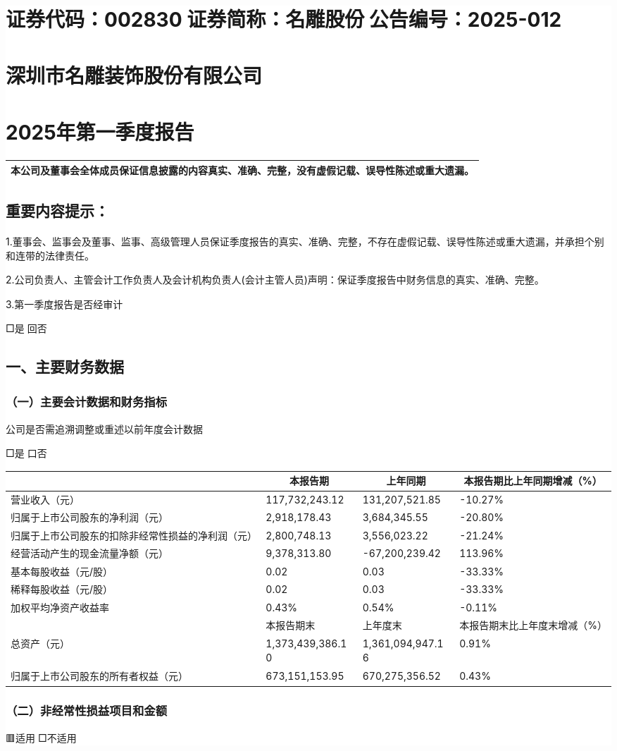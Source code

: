 # 证券代码：002830        证券简称：名雕股份        公告编号：2025-012  

# 深圳市名雕装饰股份有限公司  

# 2025年第一季度报告  

| 本公司及董事会全体成员保证信息披露的内容真实、准确、完整，没有虚假记载、误导性陈述或重大遗漏。|
| ---|  

## 重要内容提示：  

1.董事会、监事会及董事、监事、高级管理人员保证季度报告的真实、准确、完整，不存在虚假记载、误导性陈述或重大遗漏，并承担个别和连带的法律责任。  

2.公司负责人、主管会计工作负责人及会计机构负责人(会计主管人员)声明：保证季度报告中财务信息的真实、准确、完整。  

3.第一季度报告是否经审计  

□是 回否  

## 一、主要财务数据  

### （一）主要会计数据和财务指标  

公司是否需追溯调整或重述以前年度会计数据  

□是 口否  

| |本报告期|上年同期|本报告期比上年同期增减（%）|
| ---|---|---|---|
| 营业收入（元）|117,732,243.12|131,207,521.85|-10.27%|
| 归属于上市公司股东的净利润（元）|2,918,178.43|3,684,345.55|-20.80%|
| 归属于上市公司股东的扣除非经常性损益的净利润（元）|2,800,748.13|3,556,023.22|-21.24%|
| 经营活动产生的现金流量净额（元）|9,378,313.80|-67,200,239.42|113.96%|
| 基本每股收益（元/股）|0.02|0.03|-33.33%|
| 稀释每股收益（元/股）|0.02|0.03|-33.33%|
| 加权平均净资产收益率|0.43%|0.54%|-0.11%|
| |本报告期末|上年度末|本报告期末比上年度末增减（%）|
| 总资产（元）|1,373,439,386.10|1,361,094,947.16|0.91%|
| 归属于上市公司股东的所有者权益（元）|673,151,153.95|670,275,356.52|0.43%|  

### （二）非经常性损益项目和金额  

🟥适用 □不适用  
